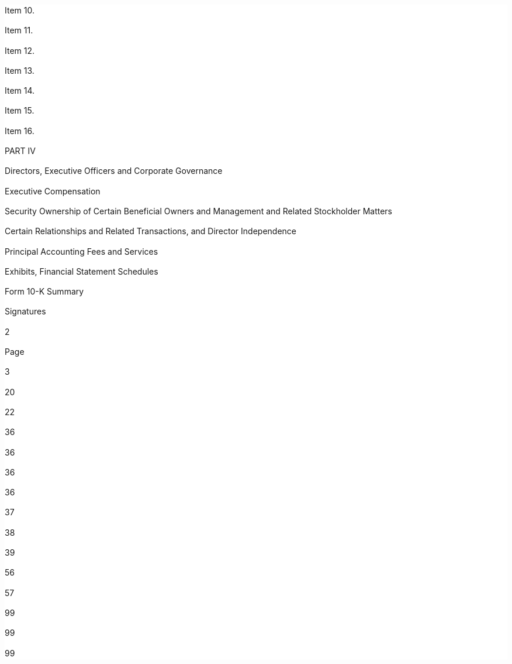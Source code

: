  Item 10.

 Item 11.

 Item 12.

 Item 13.

 Item 14.

 Item 15.

  Item 16.

PART IV

  Directors, Executive Officers and Corporate Governance

  Executive Compensation

  Security Ownership of Certain Beneficial Owners and Management and Related Stockholder Matters

  Certain Relationships and Related Transactions, and Director Independence

  Principal Accounting Fees and Services

  Exhibits, Financial Statement Schedules

  Form 10-K Summary

  Signatures

2

Page

3

20

22

36

36

36

36

37

38

39

56

57

99

99

99

